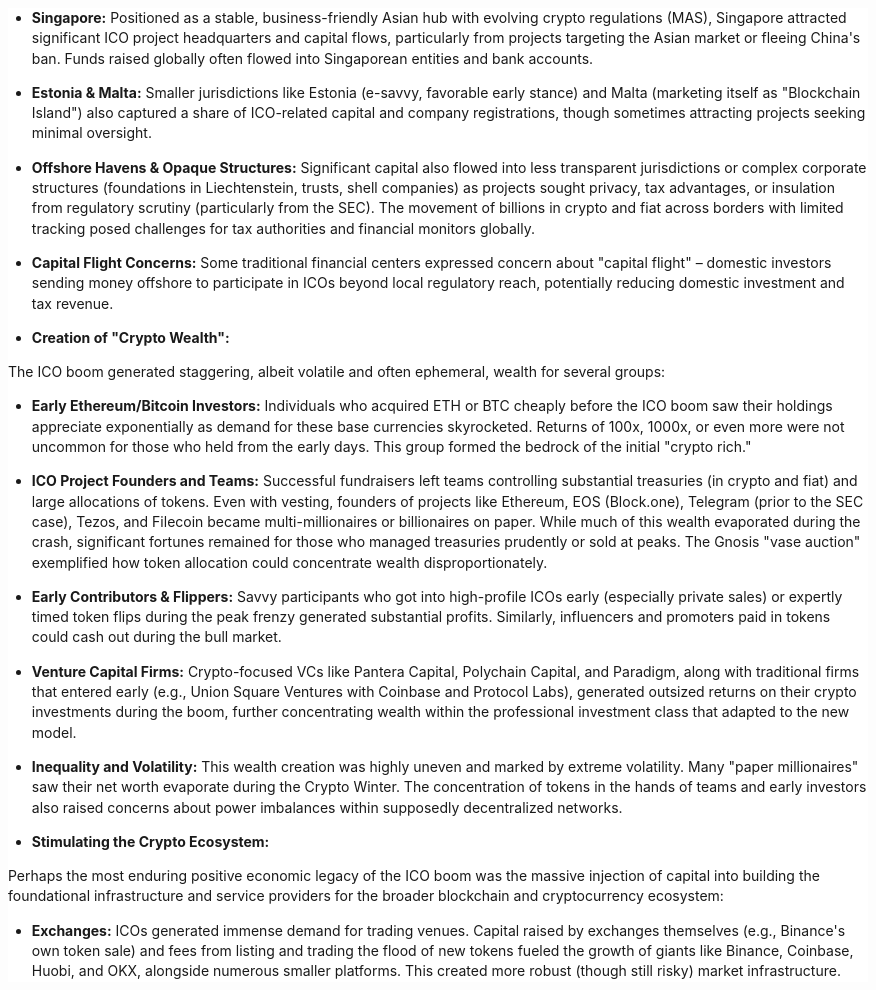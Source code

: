 *   **Singapore:** Positioned as a stable, business-friendly Asian hub with evolving crypto regulations (MAS), Singapore attracted significant ICO project headquarters and capital flows, particularly from projects targeting the Asian market or fleeing China's ban. Funds raised globally often flowed into Singaporean entities and bank accounts.

*   **Estonia & Malta:** Smaller jurisdictions like Estonia (e-savvy, favorable early stance) and Malta (marketing itself as "Blockchain Island") also captured a share of ICO-related capital and company registrations, though sometimes attracting projects seeking minimal oversight.

*   **Offshore Havens & Opaque Structures:** Significant capital also flowed into less transparent jurisdictions or complex corporate structures (foundations in Liechtenstein, trusts, shell companies) as projects sought privacy, tax advantages, or insulation from regulatory scrutiny (particularly from the SEC). The movement of billions in crypto and fiat across borders with limited tracking posed challenges for tax authorities and financial monitors globally.

*   **Capital Flight Concerns:** Some traditional financial centers expressed concern about "capital flight" – domestic investors sending money offshore to participate in ICOs beyond local regulatory reach, potentially reducing domestic investment and tax revenue.

*   **Creation of "Crypto Wealth":**

The ICO boom generated staggering, albeit volatile and often ephemeral, wealth for several groups:

*   **Early Ethereum/Bitcoin Investors:** Individuals who acquired ETH or BTC cheaply before the ICO boom saw their holdings appreciate exponentially as demand for these base currencies skyrocketed. Returns of 100x, 1000x, or even more were not uncommon for those who held from the early days. This group formed the bedrock of the initial "crypto rich."

*   **ICO Project Founders and Teams:** Successful fundraisers left teams controlling substantial treasuries (in crypto and fiat) and large allocations of tokens. Even with vesting, founders of projects like Ethereum, EOS (Block.one), Telegram (prior to the SEC case), Tezos, and Filecoin became multi-millionaires or billionaires on paper. While much of this wealth evaporated during the crash, significant fortunes remained for those who managed treasuries prudently or sold at peaks. The Gnosis "vase auction" exemplified how token allocation could concentrate wealth disproportionately.

*   **Early Contributors & Flippers:** Savvy participants who got into high-profile ICOs early (especially private sales) or expertly timed token flips during the peak frenzy generated substantial profits. Similarly, influencers and promoters paid in tokens could cash out during the bull market.

*   **Venture Capital Firms:** Crypto-focused VCs like Pantera Capital, Polychain Capital, and Paradigm, along with traditional firms that entered early (e.g., Union Square Ventures with Coinbase and Protocol Labs), generated outsized returns on their crypto investments during the boom, further concentrating wealth within the professional investment class that adapted to the new model.

*   **Inequality and Volatility:** This wealth creation was highly uneven and marked by extreme volatility. Many "paper millionaires" saw their net worth evaporate during the Crypto Winter. The concentration of tokens in the hands of teams and early investors also raised concerns about power imbalances within supposedly decentralized networks.

*   **Stimulating the Crypto Ecosystem:**

Perhaps the most enduring positive economic legacy of the ICO boom was the massive injection of capital into building the foundational infrastructure and service providers for the broader blockchain and cryptocurrency ecosystem:

*   **Exchanges:** ICOs generated immense demand for trading venues. Capital raised by exchanges themselves (e.g., Binance's own token sale) and fees from listing and trading the flood of new tokens fueled the growth of giants like Binance, Coinbase, Huobi, and OKX, alongside numerous smaller platforms. This created more robust (though still risky) market infrastructure.
